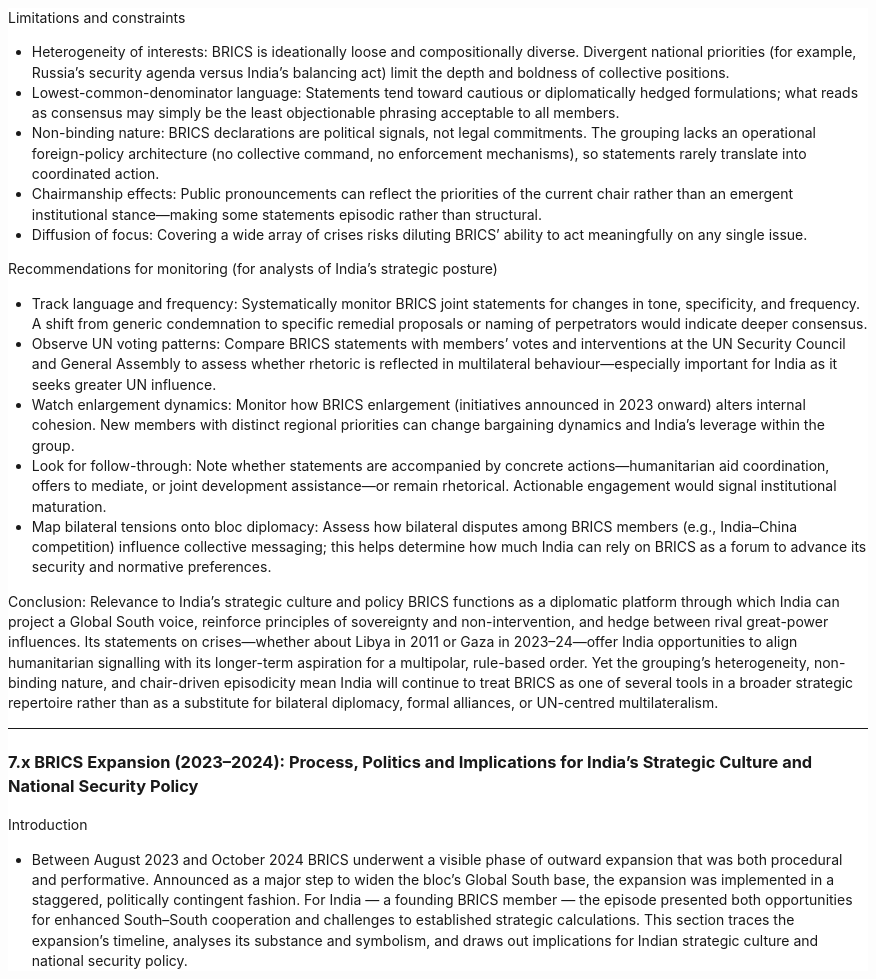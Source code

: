 Limitations and constraints
- Heterogeneity of interests: BRICS is ideationally loose and compositionally diverse. Divergent national priorities (for example, Russia’s security agenda versus India’s balancing act) limit the depth and boldness of collective positions.
- Lowest-common-denominator language: Statements tend toward cautious or diplomatically hedged formulations; what reads as consensus may simply be the least objectionable phrasing acceptable to all members.
- Non-binding nature: BRICS declarations are political signals, not legal commitments. The grouping lacks an operational foreign-policy architecture (no collective command, no enforcement mechanisms), so statements rarely translate into coordinated action.
- Chairmanship effects: Public pronouncements can reflect the priorities of the current chair rather than an emergent institutional stance—making some statements episodic rather than structural.
- Diffusion of focus: Covering a wide array of crises risks diluting BRICS’ ability to act meaningfully on any single issue.

Recommendations for monitoring (for analysts of India’s strategic posture)
- Track language and frequency: Systematically monitor BRICS joint statements for changes in tone, specificity, and frequency. A shift from generic condemnation to specific remedial proposals or naming of perpetrators would indicate deeper consensus.
- Observe UN voting patterns: Compare BRICS statements with members’ votes and interventions at the UN Security Council and General Assembly to assess whether rhetoric is reflected in multilateral behaviour—especially important for India as it seeks greater UN influence.
- Watch enlargement dynamics: Monitor how BRICS enlargement (initiatives announced in 2023 onward) alters internal cohesion. New members with distinct regional priorities can change bargaining dynamics and India’s leverage within the group.
- Look for follow-through: Note whether statements are accompanied by concrete actions—humanitarian aid coordination, offers to mediate, or joint development assistance—or remain rhetorical. Actionable engagement would signal institutional maturation.
- Map bilateral tensions onto bloc diplomacy: Assess how bilateral disputes among BRICS members (e.g., India–China competition) influence collective messaging; this helps determine how much India can rely on BRICS as a forum to advance its security and normative preferences.

Conclusion: Relevance to India’s strategic culture and policy
BRICS functions as a diplomatic platform through which India can project a Global South voice, reinforce principles of sovereignty and non-intervention, and hedge between rival great-power influences. Its statements on crises—whether about Libya in 2011 or Gaza in 2023–24—offer India opportunities to align humanitarian signalling with its longer-term aspiration for a multipolar, rule-based order. Yet the grouping’s heterogeneity, non-binding nature, and chair-driven episodicity mean India will continue to treat BRICS as one of several tools in a broader strategic repertoire rather than as a substitute for bilateral diplomacy, formal alliances, or UN-centred multilateralism.

---

### 7.x BRICS Expansion (2023–2024): Process, Politics and Implications for India’s Strategic Culture and National Security Policy

Introduction
- Between August 2023 and October 2024 BRICS underwent a visible phase of outward expansion that was both procedural and performative. Announced as a major step to widen the bloc’s Global South base, the expansion was implemented in a staggered, politically contingent fashion. For India — a founding BRICS member — the episode presented both opportunities for enhanced South–South cooperation and challenges to established strategic calculations. This section traces the expansion’s timeline, analyses its substance and symbolism, and draws out implications for Indian strategic culture and national security policy.
